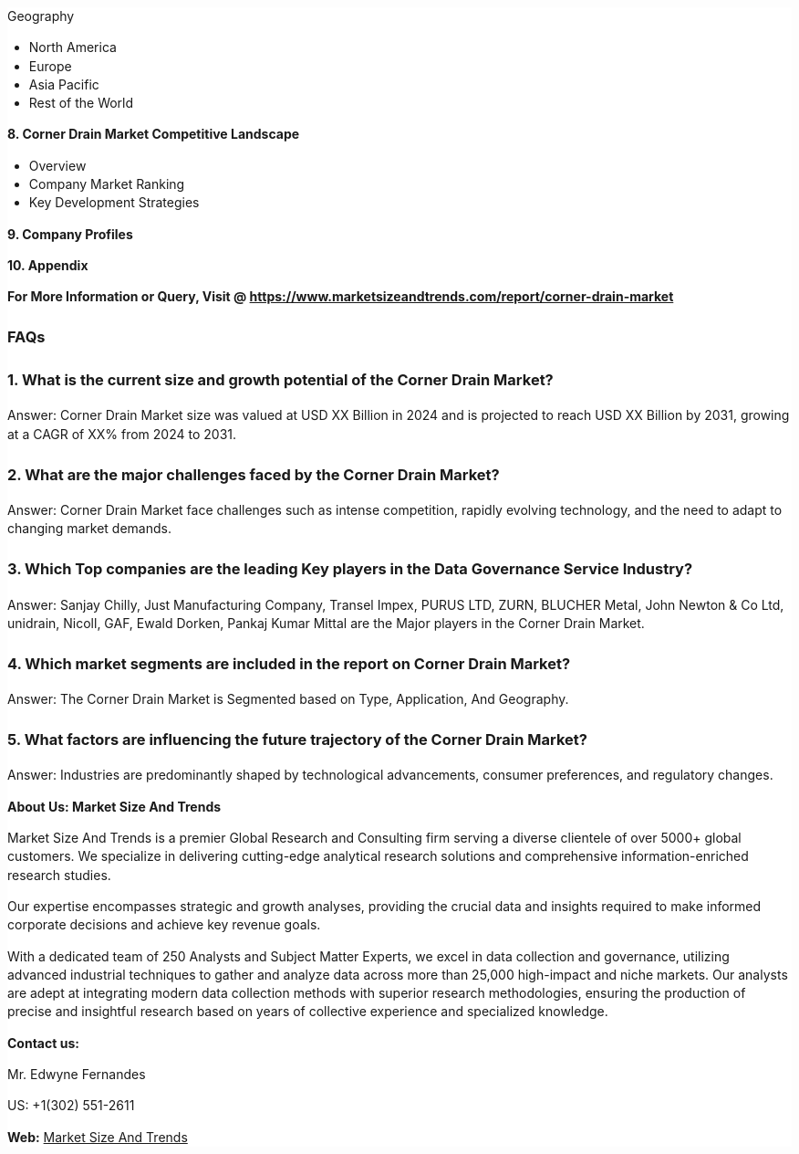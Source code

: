 Geography</span></strong></p></div><div class="" data-test-id=""><ul><li><span class="">North America</span></li><li><span class="">Europe</span></li><li><span class="">Asia Pacific</span></li><li><span class="">Rest of the World</span></li></ul></div><div class="" data-test-id=""><p><strong><span class="">8. Corner Drain Market Competitive Landscape</span></strong></p></div><div class="" data-test-id=""><ul><li><span class="">Overview</span></li><li><span class="">Company Market Ranking</span></li><li><span class="">Key Development Strategies</span></li></ul></div><div class="" data-test-id=""><p><strong><span class="">9. Company Profiles</span></strong></p></div><div class="" data-test-id=""><p><strong><span class="">10. Appendix</span></strong></p></div><div class="" data-test-id=""><p><strong><span class="">For More Information or Query, Visit @ <a href="https://www.marketsizeandtrends.com/report/corner-drain-market" target="_blank">https://www.marketsizeandtrends.com/report/corner-drain-market</a></span></strong></p></div><div class="" data-test-id=""><div class="article-main__content" data-test-id="publishing-text-block"><h3><strong><span class="">FAQs</span></strong></h3></div><div class="article-main__content" data-test-id="publishing-text-block"><h3><span class="">1. What is the current size and growth potential of the Corner Drain Market?</span></h3></div><div class="article-main__content" data-test-id="publishing-text-block"><p><span class="font-[700]">Answer</span><span class="">: Corner Drain Market size was valued at USD XX Billion in 2024 and is projected to reach USD XX Billion by 2031, growing at a CAGR of XX% from 2024 to 2031.</span></p></div><div class="article-main__content" data-test-id="publishing-text-block"><h3><span class="">2. What are the major challenges faced by the Corner Drain Market?</span></h3></div><div class="article-main__content" data-test-id="publishing-text-block"><p><span class="font-[700]">Answer</span><span class="">: Corner Drain Market face challenges such as intense competition, rapidly evolving technology, and the need to adapt to changing market demands.</span></p></div><div class="article-main__content" data-test-id="publishing-text-block"><h3><span class="">3. Which Top companies are the leading Key players in the Data Governance Service Industry?</span></h3></div><div class="article-main__content" data-test-id="publishing-text-block"><p><span class="font-[700]">Answer</span><span class="">: Sanjay Chilly, Just Manufacturing Company, Transel Impex, PURUS LTD, ZURN, BLUCHER Metal, John Newton & Co Ltd, unidrain, Nicoll, GAF, Ewald Dorken, Pankaj Kumar Mittal are the Major players in the Corner Drain Market.</span></p></div><div class="article-main__content" data-test-id="publishing-text-block"><h3><span class="">4. Which market segments are included in the report on Corner Drain Market?</span></h3></div><div class="article-main__content" data-test-id="publishing-text-block"><p><span class="font-[700]">Answer</span><span class="">: The Corner Drain Market is Segmented based on Type, Application, And Geography.</span></p></div><div class="article-main__content" data-test-id="publishing-text-block"><h3><span class="">5. What factors are influencing the future trajectory of the Corner Drain Market?</span></h3></div><div class="article-main__content" data-test-id="publishing-text-block"><p><span class="font-[700]">Answer:</span><span class="">&nbsp;Industries are predominantly shaped by technological advancements, consumer preferences, and regulatory changes.</span></p></div><p><strong><span class="">About Us: Market Size And Trends</span></strong></p></div><div class="" data-test-id=""><p><span class="">Market Size And Trends is a premier Global Research and Consulting firm serving a diverse clientele of over 5000+ global customers. We specialize in delivering cutting-edge analytical research solutions and comprehensive information-enriched research studies.</span></p></div><div class="" data-test-id=""><p><span class="">Our expertise encompasses strategic and growth analyses, providing the crucial data and insights required to make informed corporate decisions and achieve key revenue goals.</span></p></div><div class="" data-test-id=""><p><span class="">With a dedicated team of 250 Analysts and Subject Matter Experts, we excel in data collection and governance, utilizing advanced industrial techniques to gather and analyze data across more than 25,000 high-impact and niche markets. Our analysts are adept at integrating modern data collection methods with superior research methodologies, ensuring the production of precise and insightful research based on years of collective experience and specialized knowledge.</span></p></div><div class="" data-test-id=""><p><strong><span class="">Contact us:</span></strong></p></div><div class="" data-test-id=""><p><span class="">Mr. Edwyne Fernandes</span></p></div><div class="" data-test-id=""><p><span class="">US: +1(302) 551-2611<br /></span></p><p><span class=""><strong>Web:</strong> <a href="https://www.marketsizeandtrends.com/" target="_blank">Market Size And Trends</a></span></p></div>
